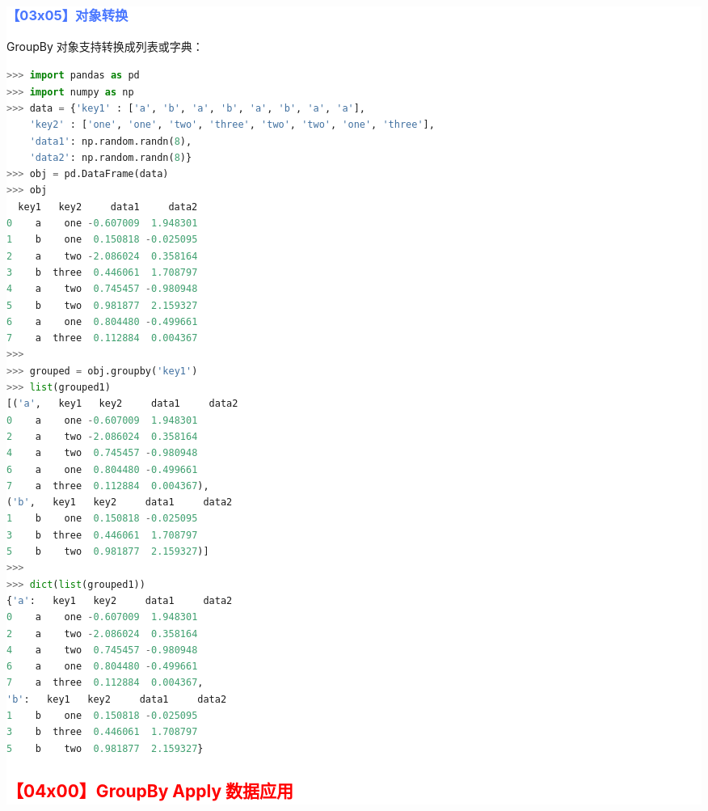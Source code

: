 ### <font color=#4876FF>【03x05】对象转换</font>

GroupBy 对象支持转换成列表或字典：

```python
>>> import pandas as pd
>>> import numpy as np
>>> data = {'key1' : ['a', 'b', 'a', 'b', 'a', 'b', 'a', 'a'],
	'key2' : ['one', 'one', 'two', 'three', 'two', 'two', 'one', 'three'],
	'data1': np.random.randn(8),
	'data2': np.random.randn(8)}
>>> obj = pd.DataFrame(data)
>>> obj
  key1   key2     data1     data2
0    a    one -0.607009  1.948301
1    b    one  0.150818 -0.025095
2    a    two -2.086024  0.358164
3    b  three  0.446061  1.708797
4    a    two  0.745457 -0.980948
5    b    two  0.981877  2.159327
6    a    one  0.804480 -0.499661
7    a  three  0.112884  0.004367
>>> 
>>> grouped = obj.groupby('key1')
>>> list(grouped1)
[('a',   key1   key2     data1     data2
0    a    one -0.607009  1.948301
2    a    two -2.086024  0.358164
4    a    two  0.745457 -0.980948
6    a    one  0.804480 -0.499661
7    a  three  0.112884  0.004367),
('b',   key1   key2     data1     data2
1    b    one  0.150818 -0.025095
3    b  three  0.446061  1.708797
5    b    two  0.981877  2.159327)]
>>> 
>>> dict(list(grouped1))
{'a':   key1   key2     data1     data2
0    a    one -0.607009  1.948301
2    a    two -2.086024  0.358164
4    a    two  0.745457 -0.980948
6    a    one  0.804480 -0.499661
7    a  three  0.112884  0.004367,
'b':   key1   key2     data1     data2
1    b    one  0.150818 -0.025095
3    b  three  0.446061  1.708797
5    b    two  0.981877  2.159327}
```

## <font color=#FF0000>【04x00】GroupBy Apply 数据应用</font>
